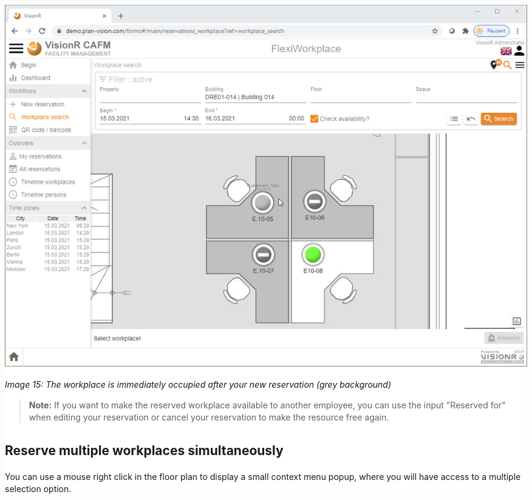 ![Result](_images/flexi-workplace-desktop/after-reserve.png)

*Image 15: The workplace is immediately occupied after your new reservation (grey background)*

> **Note:** If you want to make the reserved workplace available to another employee, you can use the input "Reserved for" when editing your reservation or cancel your reservation to make the resource free again.

## Reserve multiple workplaces simultaneously

You can use a mouse right click in the floor plan to display a small context menu popup, where you will have access to a multiple selection option.
